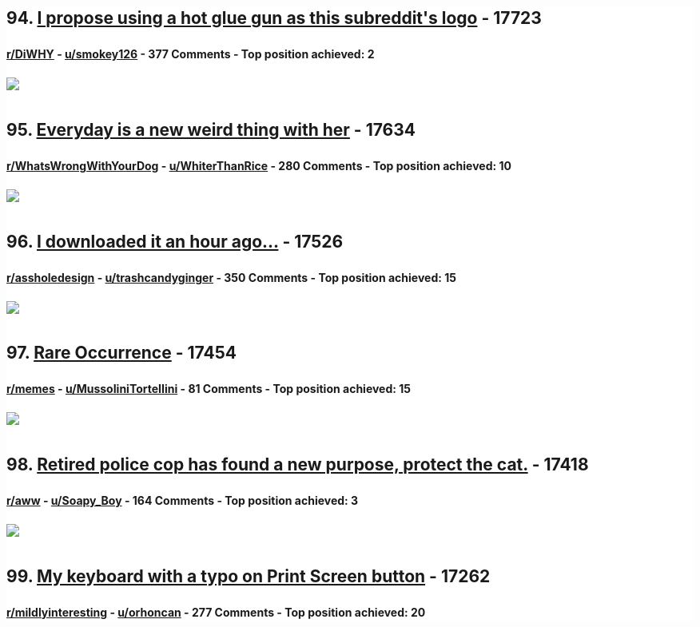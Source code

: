 ## 94. [I propose using a hot glue gun as this subreddit's logo](http://reddit.com/r/DiWHY/comments/9nxxzn/i_propose_using_a_hot_glue_gun_as_this_subreddits/) - 17723
#### [r/DiWHY](http://reddit.com/r/DiWHY) - [u/smokey126](http://reddit.com/u/smokey126) - 377 Comments - Top position achieved: 2

<a href="https://i.redd.it/28vl8k4661s11.jpg"><img src="https://a.thumbs.redditmedia.com/bNBXARCC2pz2oEmMIzMVhPHswkvj6JmQYXL3INvsBs4.jpg"></img></a>

## 95. [Everyday is a new weird thing with her](http://reddit.com/r/WhatsWrongWithYourDog/comments/9nsung/everyday_is_a_new_weird_thing_with_her/) - 17634
#### [r/WhatsWrongWithYourDog](http://reddit.com/r/WhatsWrongWithYourDog) - [u/WhiterThanRice](http://reddit.com/u/WhiterThanRice) - 280 Comments - Top position achieved: 10

<a href="https://i.redd.it/9eha2vyjlxr11.jpg"><img src="https://b.thumbs.redditmedia.com/o_W3ndu8v_qBvLk7UC_Dqz3FDFh3T2Xjk_uoGujNW2w.jpg"></img></a>

## 96. [I downloaded it an hour ago...](http://reddit.com/r/assholedesign/comments/9nuher/i_downloaded_it_an_hour_ago/) - 17526
#### [r/assholedesign](http://reddit.com/r/assholedesign) - [u/trashcandyginger](http://reddit.com/u/trashcandyginger) - 350 Comments - Top position achieved: 15

<a href="https://i.redd.it/afggkvybzyr11.jpg"><img src="https://b.thumbs.redditmedia.com/6WSIFhKRUqdjoDZbmBwzow2OXwXPiF3-a8PkXqM2vXo.jpg"></img></a>

## 97. [Rare Occurrence](http://reddit.com/r/memes/comments/9nqnub/rare_occurrence/) - 17454
#### [r/memes](http://reddit.com/r/memes) - [u/MussoIiniTorteIIini](http://reddit.com/u/MussoIiniTorteIIini) - 81 Comments - Top position achieved: 15

<a href="https://i.redd.it/sedxn4otdvr11.jpg"><img src="https://b.thumbs.redditmedia.com/9zQGIrP3Nighqb-5zwTD2VFzOgEot1HwrrVfzvlItAw.jpg"></img></a>

## 98. [Retired police cop has found a new purpose, protect the cat.](http://reddit.com/r/aww/comments/9nqug7/retired_police_cop_has_found_a_new_purpose/) - 17418
#### [r/aww](http://reddit.com/r/aww) - [u/Soapy_Boy](http://reddit.com/u/Soapy_Boy) - 164 Comments - Top position achieved: 3

<a href="https://i.imgur.com/YsUw3wg.gifv"><img src="https://b.thumbs.redditmedia.com/X8XMN_cuAhFEOsn5MJgGsTwJQwnqUX7ghS9oQ8orJnI.jpg"></img></a>

## 99. [My keyboard with a typo on Print Screen button](http://reddit.com/r/mildlyinteresting/comments/9nt5ce/my_keyboard_with_a_typo_on_print_screen_button/) - 17262
#### [r/mildlyinteresting](http://reddit.com/r/mildlyinteresting) - [u/orhoncan](http://reddit.com/u/orhoncan) - 277 Comments - Top position achieved: 20
